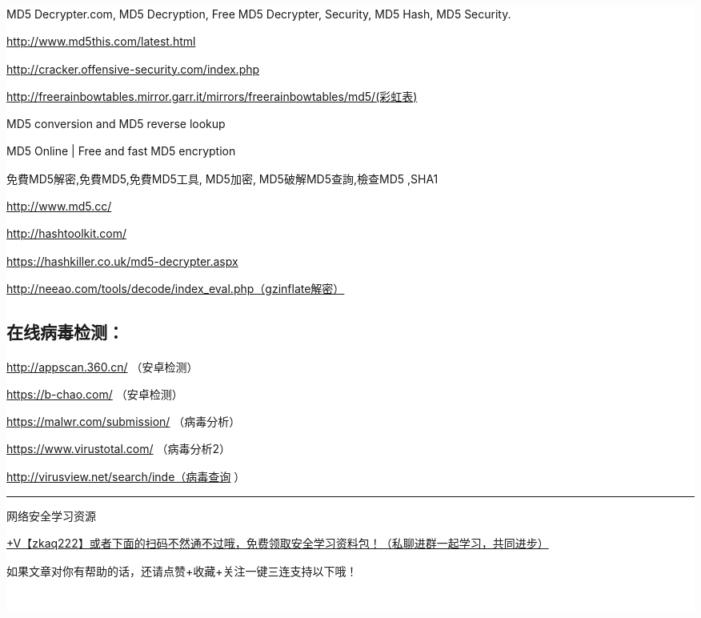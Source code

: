 MD5 Decrypter.com, MD5 Decryption, Free MD5 Decrypter, Security, MD5 Hash, MD5 Security.

http://www.md5this.com/latest.html

http://cracker.offensive-security.com/index.php

http://freerainbowtables.mirror.garr.it/mirrors/freerainbowtables/md5/(彩虹表)

MD5 conversion and MD5 reverse lookup

MD5 Online | Free and fast MD5 encryption

免費MD5解密,免費MD5,免費MD5工具, MD5加密, MD5破解MD5查詢,檢查MD5 ,SHA1

http://www.md5.cc/

http://hashtoolkit.com/

https://hashkiller.co.uk/md5-decrypter.aspx

http://neeao.com/tools/decode/index_eval.php（gzinflate解密）

## 在线病毒检测：

http://appscan.360.cn/ （安卓检测）

https://b-chao.com/ （安卓检测）

https://malwr.com/submission/ （病毒分析）

https://www.virustotal.com/ （病毒分析2）

http://virusview.net/search/inde（病毒查询 ）

---


网络安全学习资源

[+V【zkaq222】或者下面的扫码不然通不过哦，免费领取安全学习资料包！（私聊进群一起学习，共同进步）](https://docs.qq.com/doc/DYlBlQ2xhaFBmamtq)

如果文章对你有帮助的话，还请点赞+收藏+关注一键三连支持以下哦！<br/><br/>  

